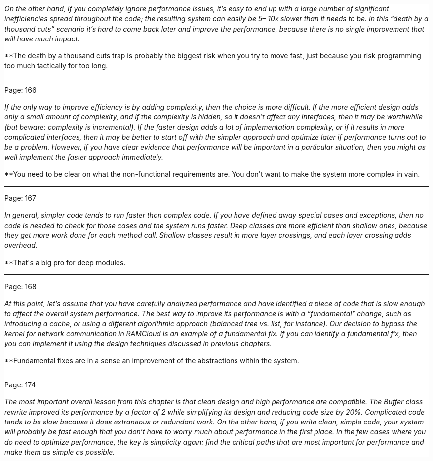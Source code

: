 *On the other hand, if you completely ignore performance issues, it’s easy to end up with a large number of significant inefficiencies spread throughout the code; the resulting system can easily be 5– 10x slower than it needs to be. In this “death by a thousand cuts” scenario it’s hard to come back later and improve the performance, because there is no single improvement that will have much impact.*

**The death by a thousand cuts trap is probably the biggest risk when you try to move fast, just because you risk programming too much tactically for too long. 

---
Page: 166

*If the only way to improve efficiency is by adding complexity, then the choice is more difficult. If the more efficient design adds only a small amount of complexity, and if the complexity is hidden, so it doesn’t affect any interfaces, then it may be worthwhile (but beware: complexity is incremental). If the faster design adds a lot of implementation complexity, or if it results in more complicated interfaces, then it may be better to start off with the simpler approach and optimize later if performance turns out to be a problem. However, if you have clear evidence that performance will be important in a particular situation, then you might as well implement the faster approach immediately.*

**You need to be clear on what the non-functional requirements are. You don't want to make the system more complex in vain.

---
Page: 167

*In general, simpler code tends to run faster than complex code. If you have defined away special cases and exceptions, then no code is needed to check for those cases and the system runs faster. Deep classes are more efficient than shallow ones, because they get more work done for each method call. Shallow classes result in more layer crossings, and each layer crossing adds overhead.*

**That's a big pro for deep modules. 

---
Page: 168

*At this point, let’s assume that you have carefully analyzed performance and have identified a piece of code that is slow enough to affect the overall system performance. The best way to improve its performance is with a “fundamental” change, such as introducing a cache, or using a different algorithmic approach (balanced tree vs. list, for instance). Our decision to bypass the kernel for network communication in RAMCloud is an example of a fundamental fix. If you can identify a fundamental fix, then you can implement it using the design techniques discussed in previous chapters.*

**Fundamental fixes are in a sense an improvement of the abstractions within the system. 

---
Page: 174

*The most important overall lesson from this chapter is that clean design and high performance are compatible. The Buffer class rewrite improved its performance by a factor of 2 while simplifying its design and reducing code size by 20%.
Complicated code tends to be slow because it does extraneous or redundant work. On the other hand, if you write clean, simple code, your system will probably be fast enough that you don’t have to worry much about performance in the first place. In the few cases where you do need to optimize performance, the key is simplicity again: find the critical paths that are most important for performance and make them as simple as possible.*
